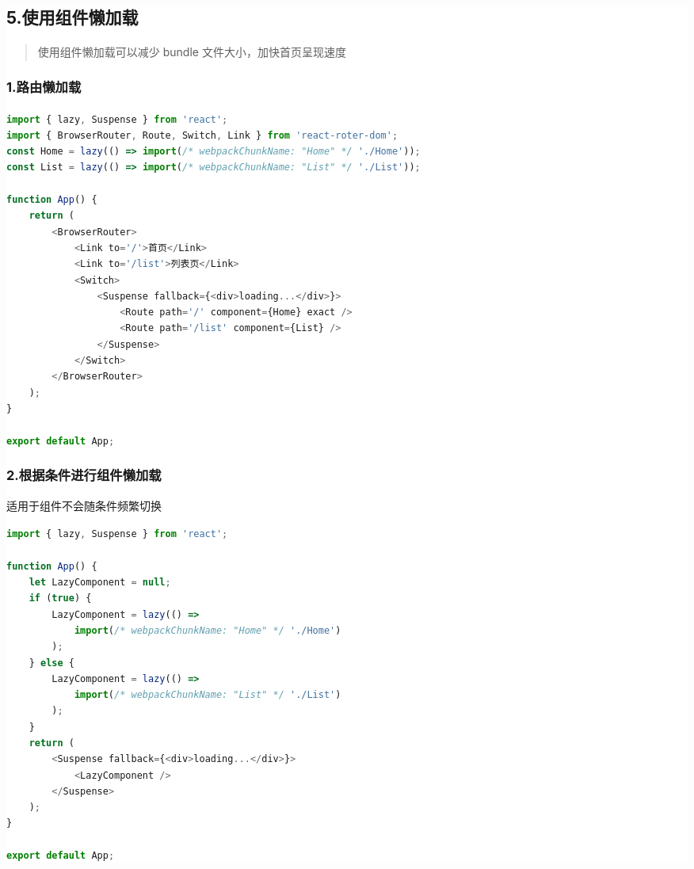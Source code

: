 ## 5.使用组件懒加载

> 使用组件懒加载可以减少 bundle 文件大小，加快首页呈现速度

### 1.路由懒加载

```js
import { lazy, Suspense } from 'react';
import { BrowserRouter, Route, Switch, Link } from 'react-roter-dom';
const Home = lazy(() => import(/* webpackChunkName: "Home" */ './Home'));
const List = lazy(() => import(/* webpackChunkName: "List" */ './List'));

function App() {
    return (
        <BrowserRouter>
            <Link to='/'>首页</Link>
            <Link to='/list'>列表页</Link>
            <Switch>
                <Suspense fallback={<div>loading...</div>}>
                    <Route path='/' component={Home} exact />
                    <Route path='/list' component={List} />
                </Suspense>
            </Switch>
        </BrowserRouter>
    );
}

export default App;
```

### 2.根据条件进行组件懒加载

适用于组件不会随条件频繁切换

```js
import { lazy, Suspense } from 'react';

function App() {
    let LazyComponent = null;
    if (true) {
        LazyComponent = lazy(() =>
            import(/* webpackChunkName: "Home" */ './Home')
        );
    } else {
        LazyComponent = lazy(() =>
            import(/* webpackChunkName: "List" */ './List')
        );
    }
    return (
        <Suspense fallback={<div>loading...</div>}>
            <LazyComponent />
        </Suspense>
    );
}

export default App;
```
